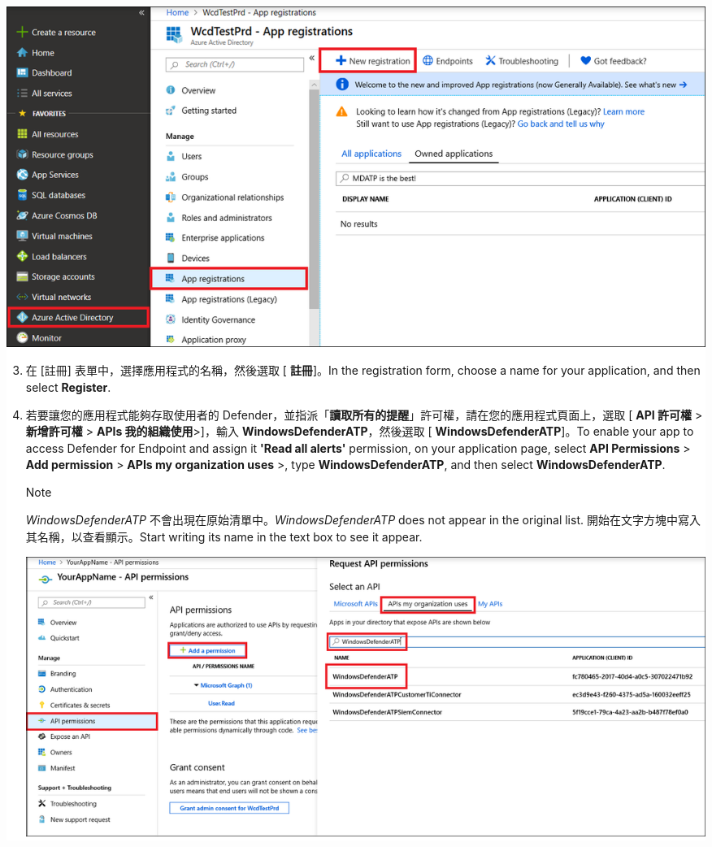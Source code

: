    ![Microsoft Azure 及流覽至應用程式註冊的影像](images/atp-azure-new-app2.png)

3. <span data-ttu-id="093d0-124">在 [註冊] 表單中，選擇應用程式的名稱，然後選取 [ **註冊**]。</span><span class="sxs-lookup"><span data-stu-id="093d0-124">In the registration form, choose a name for your application, and then select **Register**.</span></span>

4. <span data-ttu-id="093d0-125">若要讓您的應用程式能夠存取使用者的 Defender，並指派「**讀取所有的提醒**」許可權，請在您的應用程式頁面上，選取 [ **API 許可權**  >  **新增許可權**  >  **APIs 我的組織使用**>]，輸入 **WindowsDefenderATP**，然後選取 [ **WindowsDefenderATP**]。</span><span class="sxs-lookup"><span data-stu-id="093d0-125">To enable your app to access Defender for Endpoint and assign it **'Read all alerts'** permission, on your application page, select **API Permissions** > **Add permission** > **APIs my organization uses** >, type **WindowsDefenderATP**, and then select **WindowsDefenderATP**.</span></span>

   > [!NOTE]
   > <span data-ttu-id="093d0-126">*WindowsDefenderATP* 不會出現在原始清單中。</span><span class="sxs-lookup"><span data-stu-id="093d0-126">*WindowsDefenderATP* does not appear in the original list.</span></span> <span data-ttu-id="093d0-127">開始在文字方塊中寫入其名稱，以查看顯示。</span><span class="sxs-lookup"><span data-stu-id="093d0-127">Start writing its name in the text box to see it appear.</span></span>

   ![新增許可權](images/add-permission.png)
